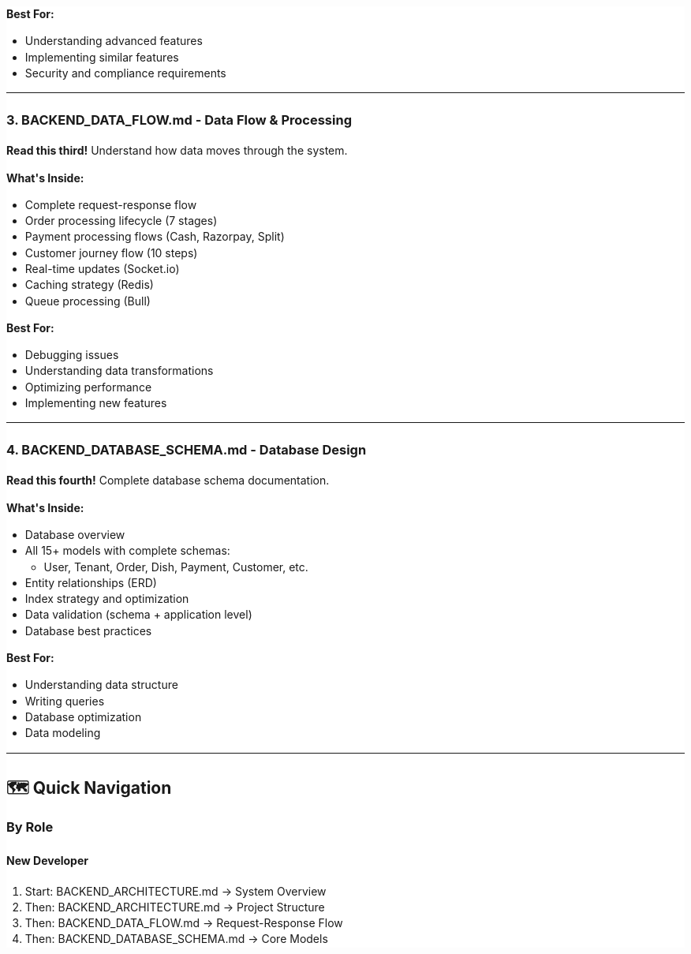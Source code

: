 **Best For:**
- Understanding advanced features
- Implementing similar features
- Security and compliance requirements

---

### 3. **BACKEND_DATA_FLOW.md** - Data Flow & Processing
**Read this third!** Understand how data moves through the system.

**What's Inside:**
- Complete request-response flow
- Order processing lifecycle (7 stages)
- Payment processing flows (Cash, Razorpay, Split)
- Customer journey flow (10 steps)
- Real-time updates (Socket.io)
- Caching strategy (Redis)
- Queue processing (Bull)

**Best For:**
- Debugging issues
- Understanding data transformations
- Optimizing performance
- Implementing new features

---

### 4. **BACKEND_DATABASE_SCHEMA.md** - Database Design
**Read this fourth!** Complete database schema documentation.

**What's Inside:**
- Database overview
- All 15+ models with complete schemas:
  - User, Tenant, Order, Dish, Payment, Customer, etc.
- Entity relationships (ERD)
- Index strategy and optimization
- Data validation (schema + application level)
- Database best practices

**Best For:**
- Understanding data structure
- Writing queries
- Database optimization
- Data modeling

---

## 🗺️ Quick Navigation

### By Role

#### **New Developer**
1. Start: BACKEND_ARCHITECTURE.md → System Overview
2. Then: BACKEND_ARCHITECTURE.md → Project Structure
3. Then: BACKEND_DATA_FLOW.md → Request-Response Flow
4. Then: BACKEND_DATABASE_SCHEMA.md → Core Models
